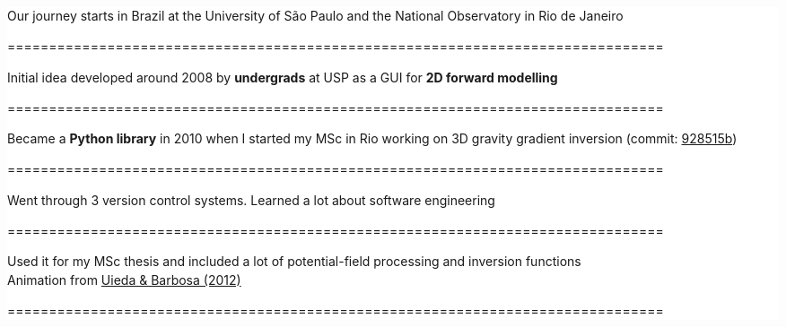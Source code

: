 Our journey starts in Brazil at the University of São Paulo and the National
Observatory in Rio de Janeiro

</div>

===============================================================================



<div class="r-stretch">
</div>
<div class="footnote dark">

Initial idea developed around 2008 by **undergrads** at USP as a GUI for **2D
forward modelling**

</div>

===============================================================================



<div class="r-stretch">
</div>
<div class="footnote">

Became a **Python library** in 2010 when I started my MSc in Rio working on 3D
gravity gradient inversion
(commit: [928515b](https://github.com/fatiando/fatiando/commit/928515b0fcfdccecbc4f661ed2469390ef43ec1d))

</div>

===============================================================================



<div class="r-stretch">
</div>
<div class="footnote-left">

Went through 3 version control systems.
Learned a lot about software engineering

</div>

===============================================================================



<div class="r-stretch">
</div>
<div class="footnote-left">

Used it for my MSc thesis and included a lot of potential-field processing and
inversion functions
<br>
Animation from [Uieda & Barbosa (2012)](https://doi.org/10.6084/m9.figshare.91469.v1)

</div>

===============================================================================
